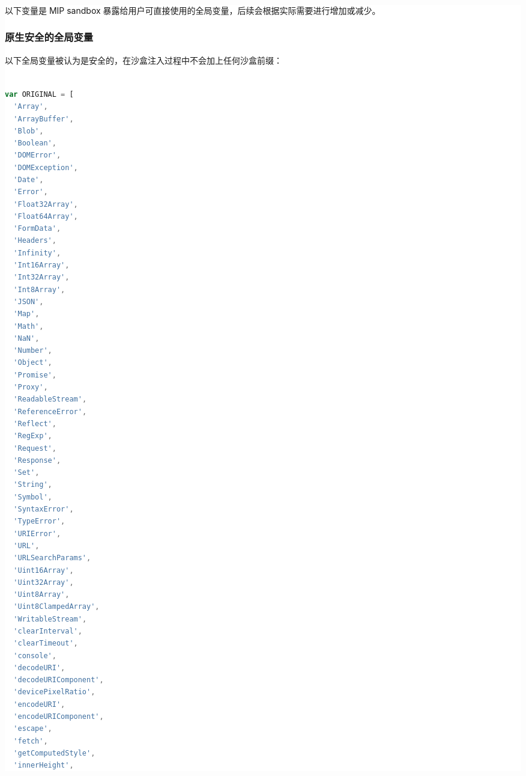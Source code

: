 以下变量是 MIP sandbox 暴露给用户可直接使用的全局变量，后续会根据实际需要进行增加或减少。


### 原生安全的全局变量

以下全局变量被认为是安全的，在沙盒注入过程中不会加上任何沙盒前缀：

```javascript

var ORIGINAL = [
  'Array',
  'ArrayBuffer',
  'Blob',
  'Boolean',
  'DOMError',
  'DOMException',
  'Date',
  'Error',
  'Float32Array',
  'Float64Array',
  'FormData',
  'Headers',
  'Infinity',
  'Int16Array',
  'Int32Array',
  'Int8Array',
  'JSON',
  'Map',
  'Math',
  'NaN',
  'Number',
  'Object',
  'Promise',
  'Proxy',
  'ReadableStream',
  'ReferenceError',
  'Reflect',
  'RegExp',
  'Request',
  'Response',
  'Set',
  'String',
  'Symbol',
  'SyntaxError',
  'TypeError',
  'URIError',
  'URL',
  'URLSearchParams',
  'Uint16Array',
  'Uint32Array',
  'Uint8Array',
  'Uint8ClampedArray',
  'WritableStream',
  'clearInterval',
  'clearTimeout',
  'console',
  'decodeURI',
  'decodeURIComponent',
  'devicePixelRatio',
  'encodeURI',
  'encodeURIComponent',
  'escape',
  'fetch',
  'getComputedStyle',
  'innerHeight',
```
